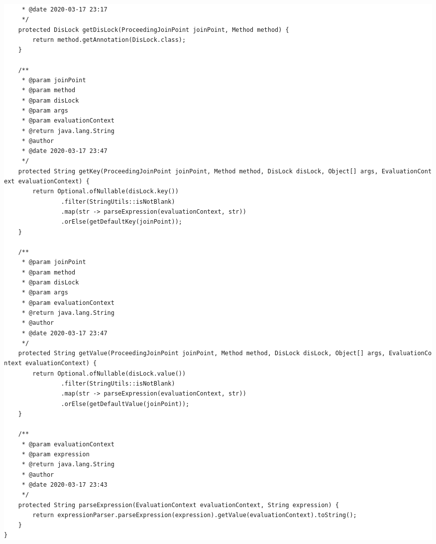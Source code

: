 ```
     * @date 2020-03-17 23:17
     */
    protected DisLock getDisLock(ProceedingJoinPoint joinPoint, Method method) {
        return method.getAnnotation(DisLock.class);
    }

    /**
     * @param joinPoint
     * @param method
     * @param disLock
     * @param args
     * @param evaluationContext
     * @return java.lang.String
     * @author 
     * @date 2020-03-17 23:47
     */
    protected String getKey(ProceedingJoinPoint joinPoint, Method method, DisLock disLock, Object[] args, EvaluationContext evaluationContext) {
        return Optional.ofNullable(disLock.key())
                .filter(StringUtils::isNotBlank)
                .map(str -> parseExpression(evaluationContext, str))
                .orElse(getDefaultKey(joinPoint));
    }

    /**
     * @param joinPoint
     * @param method
     * @param disLock
     * @param args
     * @param evaluationContext
     * @return java.lang.String
     * @author 
     * @date 2020-03-17 23:47
     */
    protected String getValue(ProceedingJoinPoint joinPoint, Method method, DisLock disLock, Object[] args, EvaluationContext evaluationContext) {
        return Optional.ofNullable(disLock.value())
                .filter(StringUtils::isNotBlank)
                .map(str -> parseExpression(evaluationContext, str))
                .orElse(getDefaultValue(joinPoint));
    }

    /**
     * @param evaluationContext
     * @param expression
     * @return java.lang.String
     * @author 
     * @date 2020-03-17 23:43
     */
    protected String parseExpression(EvaluationContext evaluationContext, String expression) {
        return expressionParser.parseExpression(expression).getValue(evaluationContext).toString();
    }
}
```
